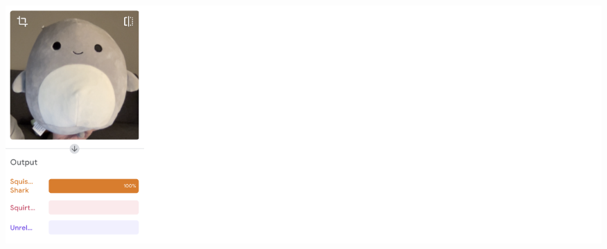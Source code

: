 <img src="https://github.com/quinn997/Interactive-Lab-Hub/blob/Spring2021/Lab%205/Squishmallow.png?raw=true"  width="200"/>